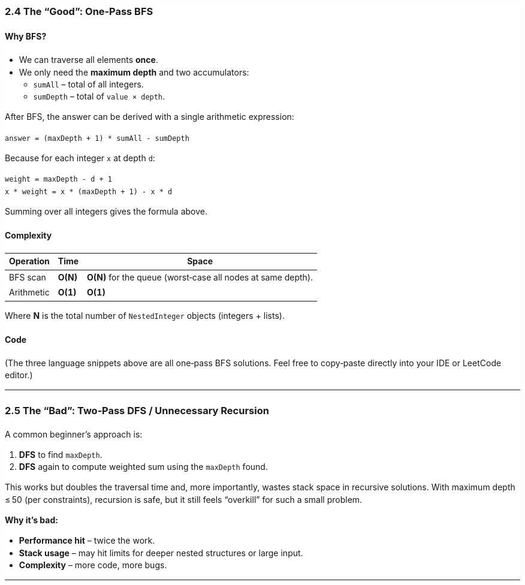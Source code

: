 
### 2.4 The “Good”: One‑Pass BFS

#### Why BFS?

* We can traverse all elements **once**.
* We only need the **maximum depth** and two accumulators:  
  * `sumAll` – total of all integers.  
  * `sumDepth` – total of `value × depth`.

After BFS, the answer can be derived with a single arithmetic expression:

```
answer = (maxDepth + 1) * sumAll - sumDepth
```

Because for each integer `x` at depth `d`:
```
weight = maxDepth - d + 1
x * weight = x * (maxDepth + 1) - x * d
```
Summing over all integers gives the formula above.

#### Complexity

| Operation | Time | Space |
|-----------|------|-------|
| BFS scan | **O(N)** | **O(N)** for the queue (worst‑case all nodes at same depth). |
| Arithmetic | **O(1)** | **O(1)** |

Where **N** is the total number of `NestedInteger` objects (integers + lists).

#### Code

(The three language snippets above are all one‑pass BFS solutions. Feel free to copy‑paste directly into your IDE or LeetCode editor.)

---

### 2.5 The “Bad”: Two‑Pass DFS / Unnecessary Recursion

A common beginner’s approach is:

1. **DFS** to find `maxDepth`.  
2. **DFS** again to compute weighted sum using the `maxDepth` found.

This works but doubles the traversal time and, more importantly, wastes stack space in recursive solutions. With maximum depth ≤ 50 (per constraints), recursion is safe, but it still feels “overkill” for such a small problem.

**Why it’s bad:**

* **Performance hit** – twice the work.  
* **Stack usage** – may hit limits for deeper nested structures or large input.  
* **Complexity** – more code, more bugs.

---